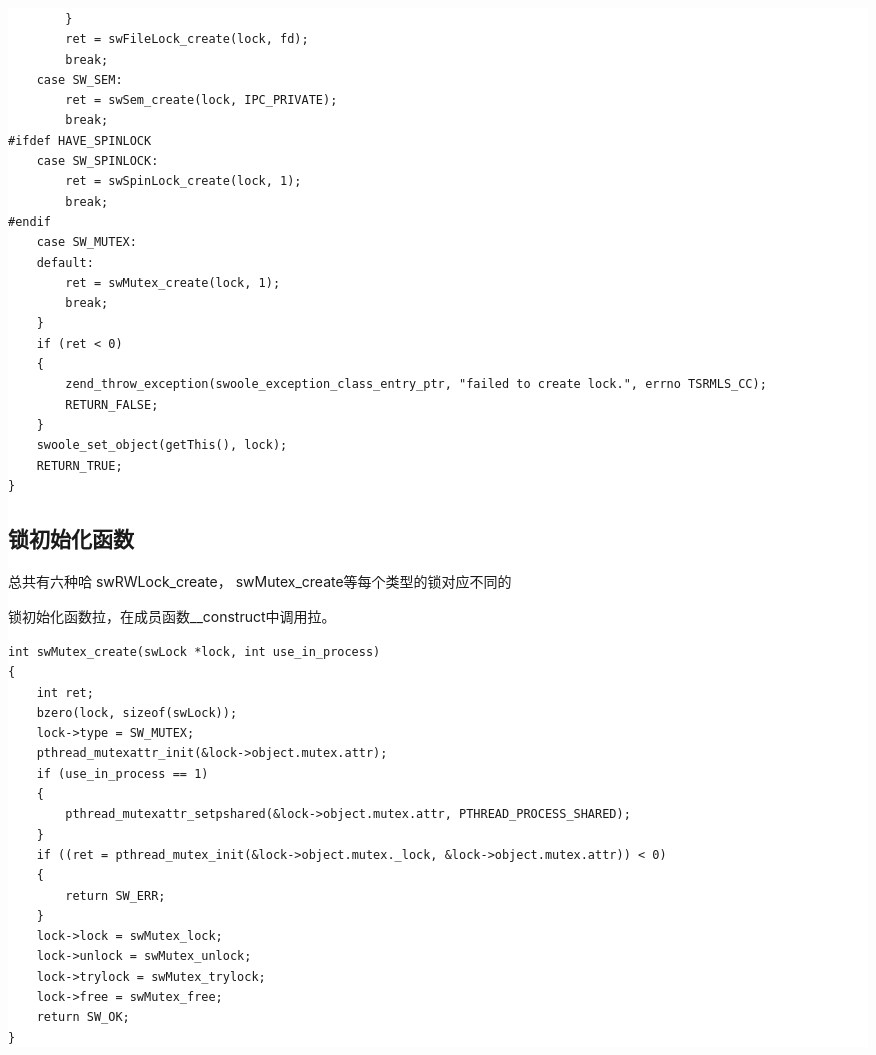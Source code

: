 ```
        }
        ret = swFileLock_create(lock, fd);
        break;
    case SW_SEM:
        ret = swSem_create(lock, IPC_PRIVATE);
        break;
#ifdef HAVE_SPINLOCK
    case SW_SPINLOCK:
        ret = swSpinLock_create(lock, 1);
        break;
#endif
    case SW_MUTEX:
    default:
        ret = swMutex_create(lock, 1);
        break;
    }
    if (ret < 0)
    {
        zend_throw_exception(swoole_exception_class_entry_ptr, "failed to create lock.", errno TSRMLS_CC);
        RETURN_FALSE;
    }
    swoole_set_object(getThis(), lock);
    RETURN_TRUE;
}
```



## 锁初始化函数

总共有六种哈 swRWLock_create， swMutex_create等每个类型的锁对应不同的

锁初始化函数拉，在成员函数__construct中调用拉。



```
int swMutex_create(swLock *lock, int use_in_process)
{
    int ret;
    bzero(lock, sizeof(swLock));
    lock->type = SW_MUTEX;
    pthread_mutexattr_init(&lock->object.mutex.attr);
    if (use_in_process == 1)
    {
        pthread_mutexattr_setpshared(&lock->object.mutex.attr, PTHREAD_PROCESS_SHARED);
    }
    if ((ret = pthread_mutex_init(&lock->object.mutex._lock, &lock->object.mutex.attr)) < 0)
    {
        return SW_ERR;
    }
    lock->lock = swMutex_lock;
    lock->unlock = swMutex_unlock;
    lock->trylock = swMutex_trylock;
    lock->free = swMutex_free;
    return SW_OK;
}

```

